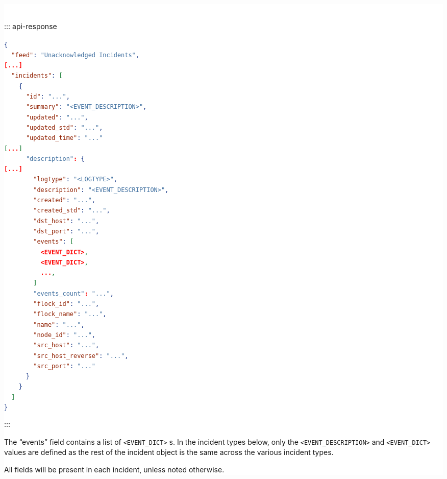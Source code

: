   </div>
  <div class="example-content">

<br>

:::  api-response
``` json
{
  "feed": "Unacknowledged Incidents",
[...]
  "incidents": [
    {
      "id": "...",
      "summary": "<EVENT_DESCRIPTION>",
      "updated": "...",
      "updated_std": "...",
      "updated_time": "..."
[...]
      "description": {
[...]
        "logtype": "<LOGTYPE>",
        "description": "<EVENT_DESCRIPTION>",
        "created": "...",
        "created_std": "...",
        "dst_host": "...",
        "dst_port": "...",
        "events": [
          <EVENT_DICT>,
          <EVENT_DICT>,
          ...,
        ]
        "events_count": "...",
        "flock_id": "...",
        "flock_name": "...",
        "name": "...",
        "node_id": "...",
        "src_host": "...",
        "src_host_reverse": "...",
        "src_port": "..."
      }
    }
  ]
}
```
:::
  </div>
</div>

The “events” field contains a list of `<EVENT_DICT>` s. In the incident types below, only the `<EVENT_DESCRIPTION>` and `<EVENT_DICT>` values are defined as the rest of the incident object is the same across the various incident types.

All fields will be present in each incident, unless noted otherwise.
